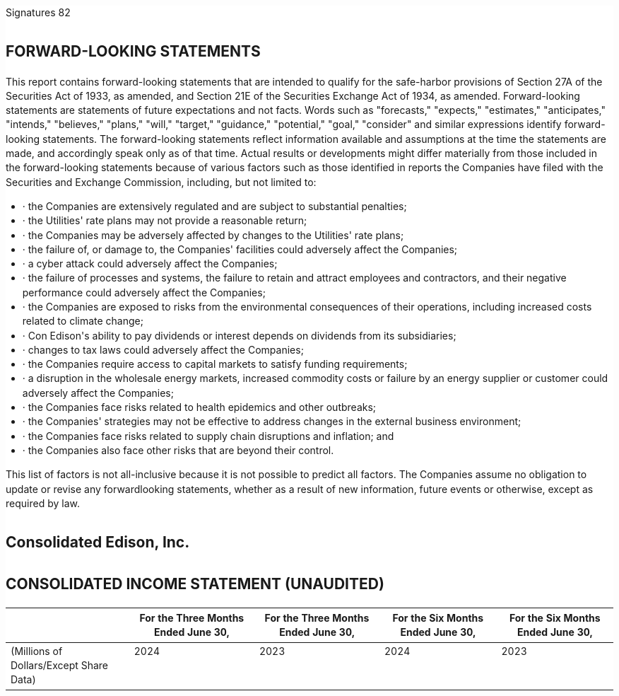</tr>
<tr>
<td></td>
<td>Signatures</td>
<td>82</td>
</tr>
</tbody>
</table>
<h2>FORWARD-LOOKING STATEMENTS</h2>
<p>This report contains forward-looking statements that are intended to qualify for the safe-harbor provisions of Section 27A of the Securities Act of 1933, as amended, and Section 21E of the Securities Exchange Act of 1934, as amended. Forward-looking statements are statements of future expectations and not facts. Words such as "forecasts," "expects," "estimates," "anticipates," "intends," "believes," "plans," "will," "target," "guidance," "potential," "goal," "consider" and similar expressions identify forward-looking statements. The forward-looking statements reflect information available and assumptions at the time the statements are made, and accordingly speak only as of that time. Actual results or developments might differ materially from those included in the forward-looking statements because of various factors such as those identified in reports the Companies have filed with the Securities and Exchange Commission, including, but not limited to:</p>
<ul>
<li>· the Companies are extensively regulated and are subject to substantial penalties;</li>
<li>· the Utilities' rate plans may not provide a reasonable return;</li>
<li>· the Companies may be adversely affected by changes to the Utilities' rate plans;</li>
<li>· the failure of, or damage to, the Companies' facilities could adversely affect the Companies;</li>
<li>· a cyber attack could adversely affect the Companies;</li>
<li>· the failure of processes and systems, the failure to retain and attract employees and contractors, and their negative performance could adversely affect the Companies;</li>
<li>· the Companies are exposed to risks from the environmental consequences of their operations, including increased costs related to climate change;</li>
<li>· Con Edison's ability to pay dividends or interest depends on dividends from its subsidiaries;</li>
<li>· changes to tax laws could adversely affect the Companies;</li>
<li>· the Companies require access to capital markets to satisfy funding requirements;</li>
<li>· a disruption in the wholesale energy markets, increased commodity costs or failure by an energy supplier or customer could adversely affect the Companies;</li>
<li>· the Companies face risks related to health epidemics and other outbreaks;</li>
<li>· the Companies' strategies may not be effective to address changes in the external business environment;</li>
<li>· the Companies face risks related to supply chain disruptions and inflation; and</li>
<li>· the Companies also face other risks that are beyond their control.</li>
</ul>
<p>This list of factors is not all-inclusive because it is not possible to predict all factors. The Companies assume no obligation to update or revise any forwardlooking statements, whether as a result of new information, future events or otherwise, except as required by law.</p>
<h2>Consolidated Edison, Inc.</h2>
<h2>CONSOLIDATED INCOME STATEMENT (UNAUDITED)</h2>
<table>
<thead>
<tr>
<th></th>
<th>For the Three Months Ended June 30,</th>
<th>For the Three Months Ended June 30,</th>
<th>For the Six Months Ended June 30,</th>
<th>For the Six Months Ended June 30,</th>
</tr>
</thead>
<tbody>
<tr>
<td>(Millions of Dollars/Except Share Data)</td>
<td>2024</td>
<td>2023</td>
<td>2024</td>
<td>2023</td>